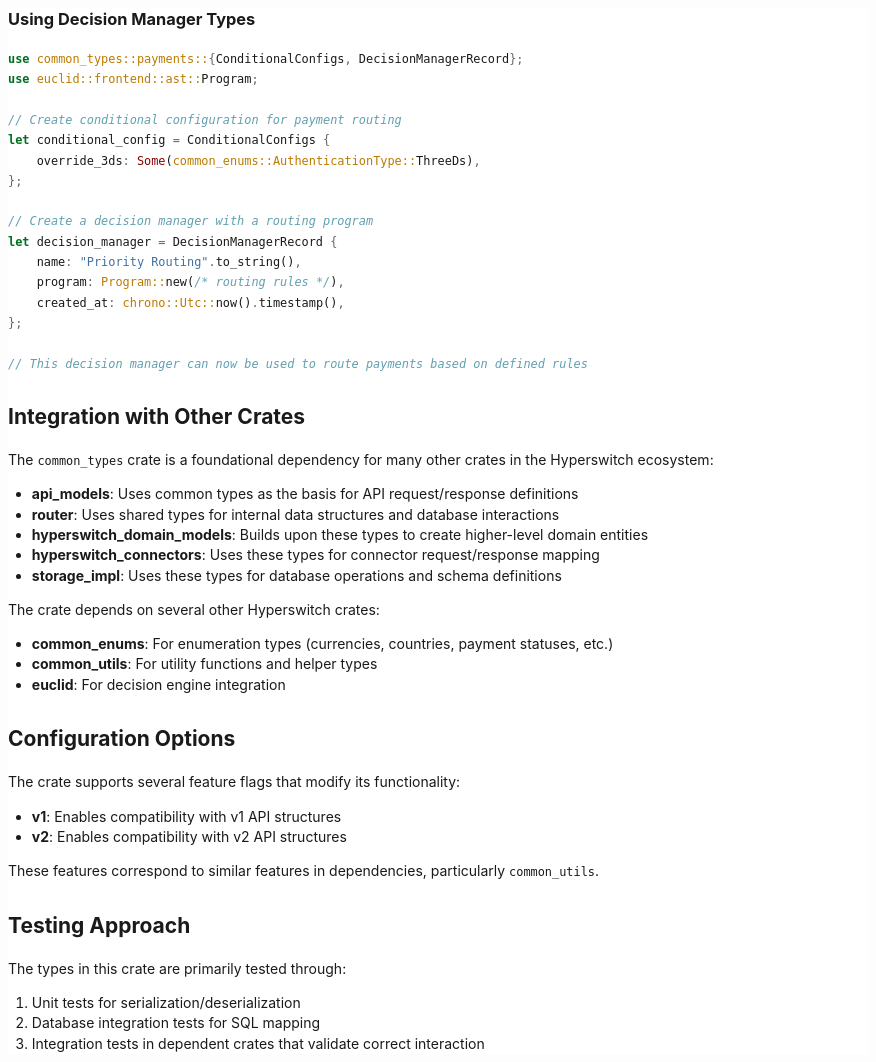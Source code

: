 ### Using Decision Manager Types

```rust
use common_types::payments::{ConditionalConfigs, DecisionManagerRecord};
use euclid::frontend::ast::Program;

// Create conditional configuration for payment routing
let conditional_config = ConditionalConfigs {
    override_3ds: Some(common_enums::AuthenticationType::ThreeDs),
};

// Create a decision manager with a routing program
let decision_manager = DecisionManagerRecord {
    name: "Priority Routing".to_string(),
    program: Program::new(/* routing rules */),
    created_at: chrono::Utc::now().timestamp(),
};

// This decision manager can now be used to route payments based on defined rules
```

## Integration with Other Crates

The `common_types` crate is a foundational dependency for many other crates in the Hyperswitch ecosystem:

- **api_models**: Uses common types as the basis for API request/response definitions
- **router**: Uses shared types for internal data structures and database interactions
- **hyperswitch_domain_models**: Builds upon these types to create higher-level domain entities
- **hyperswitch_connectors**: Uses these types for connector request/response mapping
- **storage_impl**: Uses these types for database operations and schema definitions

The crate depends on several other Hyperswitch crates:

- **common_enums**: For enumeration types (currencies, countries, payment statuses, etc.)
- **common_utils**: For utility functions and helper types
- **euclid**: For decision engine integration

## Configuration Options

The crate supports several feature flags that modify its functionality:

- **v1**: Enables compatibility with v1 API structures
- **v2**: Enables compatibility with v2 API structures

These features correspond to similar features in dependencies, particularly `common_utils`.

## Testing Approach

The types in this crate are primarily tested through:

1. Unit tests for serialization/deserialization
2. Database integration tests for SQL mapping
3. Integration tests in dependent crates that validate correct interaction
